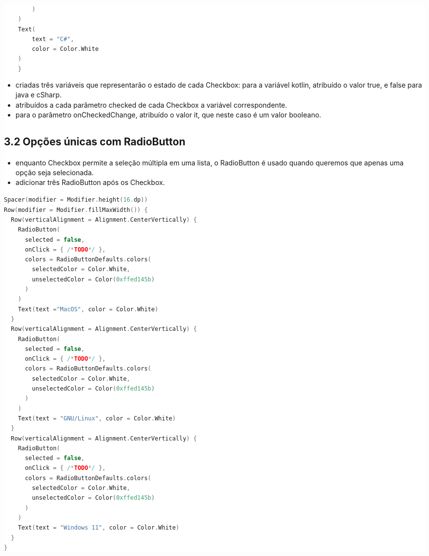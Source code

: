~~~kotlin
        )
    )
    Text(
        text = "C#",
        color = Color.White
    )
    }
~~~

- criadas três variáveis que representarão o estado de cada Checkbox: para a variável kotlin, atribuído o valor true, e false para java e cSharp. 
- atribuídos a cada parâmetro checked de cada Checkbox a variável correspondente. 
- para o parâmetro onCheckedChange, atribuído o valor it, que neste caso é um valor booleano.

## 3.2 Opções únicas com RadioButton

- enquanto Checkbox permite a seleção múltipla em uma lista, o RadioButton é usado quando queremos que apenas uma opção seja selecionada.
- adicionar três RadioButton após os Checkbox.

~~~kotlin
Spacer(modifier = Modifier.height(16.dp))
Row(modifier = Modifier.fillMaxWidth()) {
  Row(verticalAlignment = Alignment.CenterVertically) {
    RadioButton(
      selected = false,
      onClick = { /*TODO*/ },
      colors = RadioButtonDefaults.colors(
        selectedColor = Color.White,
        unselectedColor = Color(0xffed145b)
      )
    )
    Text(text ="MacOS", color = Color.White)
  }
  Row(verticalAlignment = Alignment.CenterVertically) {
    RadioButton(
      selected = false,
      onClick = { /*TODO*/ },
      colors = RadioButtonDefaults.colors(
        selectedColor = Color.White,
        unselectedColor = Color(0xffed145b)
      )
    )
    Text(text = "GNU/Linux", color = Color.White)
  }
  Row(verticalAlignment = Alignment.CenterVertically) {
    RadioButton(
      selected = false,
      onClick = { /*TODO*/ },
      colors = RadioButtonDefaults.colors(
        selectedColor = Color.White,
        unselectedColor = Color(0xffed145b)
      )
    )
    Text(text = "Windows 11", color = Color.White)
  }
}
~~~
